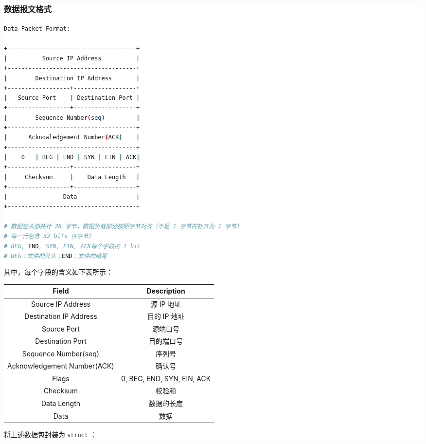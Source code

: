 ### 数据报文格式

```bash
Data Packet Format:

+-------------------------------------+
|          Source IP Address          |
+-------------------------------------+
|        Destination IP Address       |
+------------------+------------------+
|   Source Port    | Destination Port |
+------------------+------------------+
|        Sequence Number(seq)         |
+-------------------------------------+
|      Acknowledgement Number(ACK)    |
+-------------------------------------+
|    0   | BEG | END | SYN | FIN | ACK|
+------------------+------------------+
|     Checksum     |    Data Length   |
+------------------+------------------+
|                Data                 |
+-------------------------------------+
 
# 数据包头部共计 28 字节，数据负载部分按照字节对齐（不足 1 字节的补齐为 1 字节）
# 每一行包含 32 bits（4字节）
# BEG, END, SYN, FIN, ACK每个字段占 1 bit
# BEG：文件的开头；END：文件的结尾
```

其中，每个字段的含义如下表所示：

|            Field            |        Description         |
| :-------------------------: | :------------------------: |
|      Source IP Address      |         源 IP 地址         |
|   Destination IP Address    |        目的 IP 地址        |
|         Source Port         |          源端口号          |
|      Destination Port       |         目的端口号         |
|    Sequence Number(seq)     |           序列号           |
| Acknowledgement Number(ACK) |           确认号           |
|            Flags            | 0, BEG, END, SYN, FIN, ACK |
|          Checksum           |           校验和           |
|         Data Length         |         数据的长度         |
|            Data             |            数据            |

将上述数据包封装为 `struct` ：
